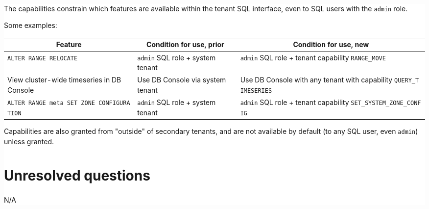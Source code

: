 The capabilities constrain which features are available within the
tenant SQL interface, even to SQL users with the `admin` role.

Some examples:

| Feature                                    | Condition for use, prior         | Condition for use, new                                            |
|--------------------------------------------|----------------------------------|-------------------------------------------------------------------|
| `ALTER RANGE RELOCATE`                     | `admin` SQL role + system tenant | `admin` SQL role + tenant capability `RANGE_MOVE`                 |
| View cluster-wide timeseries in DB Console | Use DB Console via system tenant | Use DB Console with any tenant with capability `QUERY_TIMESERIES` |
| `ALTER RANGE meta SET ZONE CONFIGURATION` | `admin` SQL role + system tenant | `admin` SQL role + tenant capability `SET_SYSTEM_ZONE_CONFIG` |

Capabilities are also granted from "outside" of secondary tenants, and
are not available by default (to any SQL user, even `admin`) unless
granted.

# Unresolved questions

N/A
